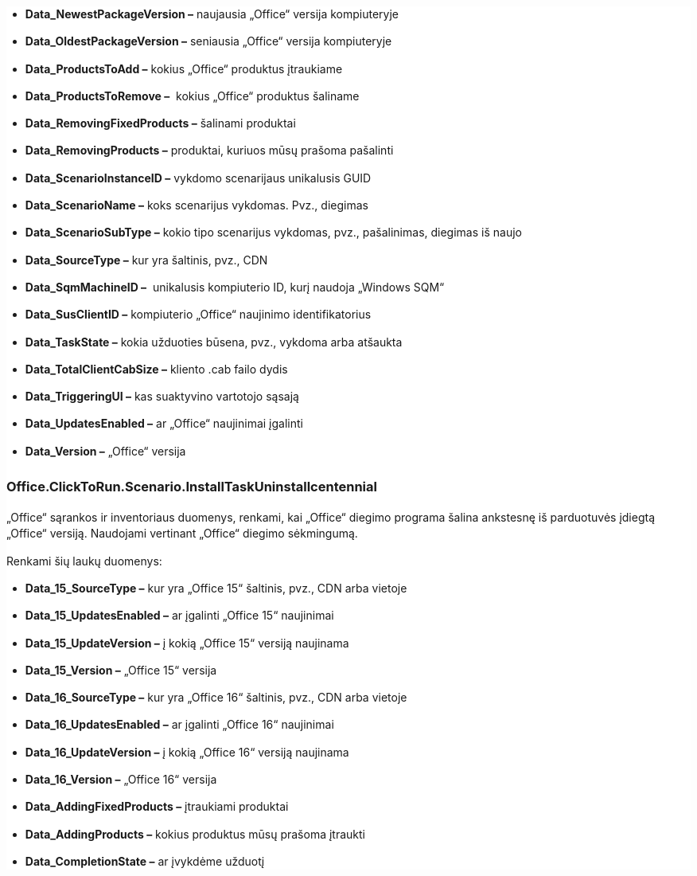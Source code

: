   - **Data\_NewestPackageVersion –** naujausia „Office“ versija kompiuteryje 

  - **Data\_OldestPackageVersion –** seniausia „Office“ versija kompiuteryje 

  - **Data\_ProductsToAdd –** kokius „Office“ produktus įtraukiame 

  - **Data\_ProductsToRemove –**  kokius „Office“ produktus šaliname 

  - **Data\_RemovingFixedProducts –** šalinami produktai 

  - **Data\_RemovingProducts –** produktai, kuriuos mūsų prašoma pašalinti 

  - **Data\_ScenarioInstanceID –** vykdomo scenarijaus unikalusis GUID 

  - **Data\_ScenarioName –** koks scenarijus vykdomas. Pvz., diegimas 

  - **Data\_ScenarioSubType –** kokio tipo scenarijus vykdomas, pvz., pašalinimas, diegimas iš naujo 

  - **Data\_SourceType –** kur yra šaltinis, pvz., CDN 

  - **Data\_SqmMachineID –**  unikalusis kompiuterio ID, kurį naudoja „Windows SQM“ 

  - **Data\_SusClientID –** kompiuterio „Office“ naujinimo identifikatorius 

  - **Data\_TaskState –** kokia užduoties būsena, pvz., vykdoma arba atšaukta 

  - **Data\_TotalClientCabSize –** kliento .cab failo dydis 

  - **Data\_TriggeringUI –** kas suaktyvino vartotojo sąsają 

  - **Data\_UpdatesEnabled –** ar „Office“ naujinimai įgalinti 

  - **Data\_Version –** „Office“ versija 

### <a name="officeclicktorunscenarioinstalltaskuninstallcentennial"></a>Office.ClickToRun.Scenario.InstallTaskUninstallcentennial

„Office“ sąrankos ir inventoriaus duomenys, renkami, kai „Office“ diegimo programa šalina ankstesnę iš parduotuvės įdiegtą „Office“ versiją. Naudojami vertinant „Office“ diegimo sėkmingumą.

Renkami šių laukų duomenys:

  - **Data\_15\_SourceType –** kur yra „Office 15“ šaltinis, pvz., CDN arba vietoje 

  - **Data\_15\_UpdatesEnabled –** ar įgalinti „Office 15“ naujinimai 

  - **Data\_15\_UpdateVersion –** į kokią „Office 15“ versiją naujinama 

  - **Data\_15\_Version –** „Office 15“ versija 

  - **Data\_16\_SourceType –** kur yra „Office 16“ šaltinis, pvz., CDN arba vietoje 

  - **Data\_16\_UpdatesEnabled –** ar įgalinti „Office 16“ naujinimai 

  - **Data\_16\_UpdateVersion –** į kokią „Office 16“ versiją naujinama 

  - **Data\_16\_Version –** „Office 16“ versija 

  - **Data\_AddingFixedProducts –** įtraukiami produktai 

  - **Data\_AddingProducts –** kokius produktus mūsų prašoma įtraukti 

  - **Data\_CompletionState –** ar įvykdėme užduotį
